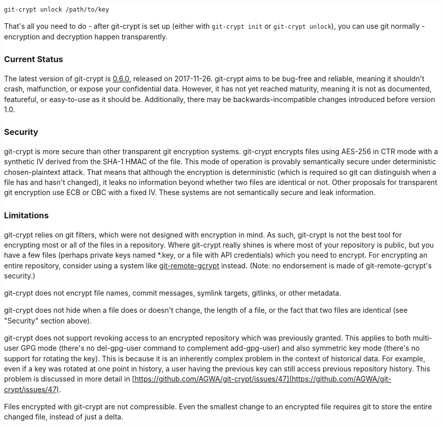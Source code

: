 ```text
git-crypt unlock /path/to/key
```

That's all you need to do - after git-crypt is set up \(either with `git-crypt init` or `git-crypt unlock`\), you can use git normally - encryption and decryption happen transparently.

### 

### Current Status

The latest version of git-crypt is [0.6.0](https://github.com/AGWA/git-crypt/blob/master/NEWS.md), released on 2017-11-26. git-crypt aims to be bug-free and reliable, meaning it shouldn't crash, malfunction, or expose your confidential data. However, it has not yet reached maturity, meaning it is not as documented, featureful, or easy-to-use as it should be. Additionally, there may be backwards-incompatible changes introduced before version 1.0.

### 

### Security

git-crypt is more secure than other transparent git encryption systems. git-crypt encrypts files using AES-256 in CTR mode with a synthetic IV derived from the SHA-1 HMAC of the file. This mode of operation is provably semantically secure under deterministic chosen-plaintext attack. That means that although the encryption is deterministic \(which is required so git can distinguish when a file has and hasn't changed\), it leaks no information beyond whether two files are identical or not. Other proposals for transparent git encryption use ECB or CBC with a fixed IV. These systems are not semantically secure and leak information.

### 

### Limitations

git-crypt relies on git filters, which were not designed with encryption in mind. As such, git-crypt is not the best tool for encrypting most or all of the files in a repository. Where git-crypt really shines is where most of your repository is public, but you have a few files \(perhaps private keys named \*.key, or a file with API credentials\) which you need to encrypt. For encrypting an entire repository, consider using a system like [git-remote-gcrypt](https://spwhitton.name/tech/code/git-remote-gcrypt/) instead. \(Note: no endorsement is made of git-remote-gcrypt's security.\)

git-crypt does not encrypt file names, commit messages, symlink targets, gitlinks, or other metadata.

git-crypt does not hide when a file does or doesn't change, the length of a file, or the fact that two files are identical \(see "Security" section above\).

git-crypt does not support revoking access to an encrypted repository which was previously granted. This applies to both multi-user GPG mode \(there's no del-gpg-user command to complement add-gpg-user\) and also symmetric key mode \(there's no support for rotating the key\). This is because it is an inherently complex problem in the context of historical data. For example, even if a key was rotated at one point in history, a user having the previous key can still access previous repository history. This problem is discussed in more detail in [https://github.com/AGWA/git-crypt/issues/47](https://github.com/AGWA/git-crypt/issues/47).

Files encrypted with git-crypt are not compressible. Even the smallest change to an encrypted file requires git to store the entire changed file, instead of just a delta.
